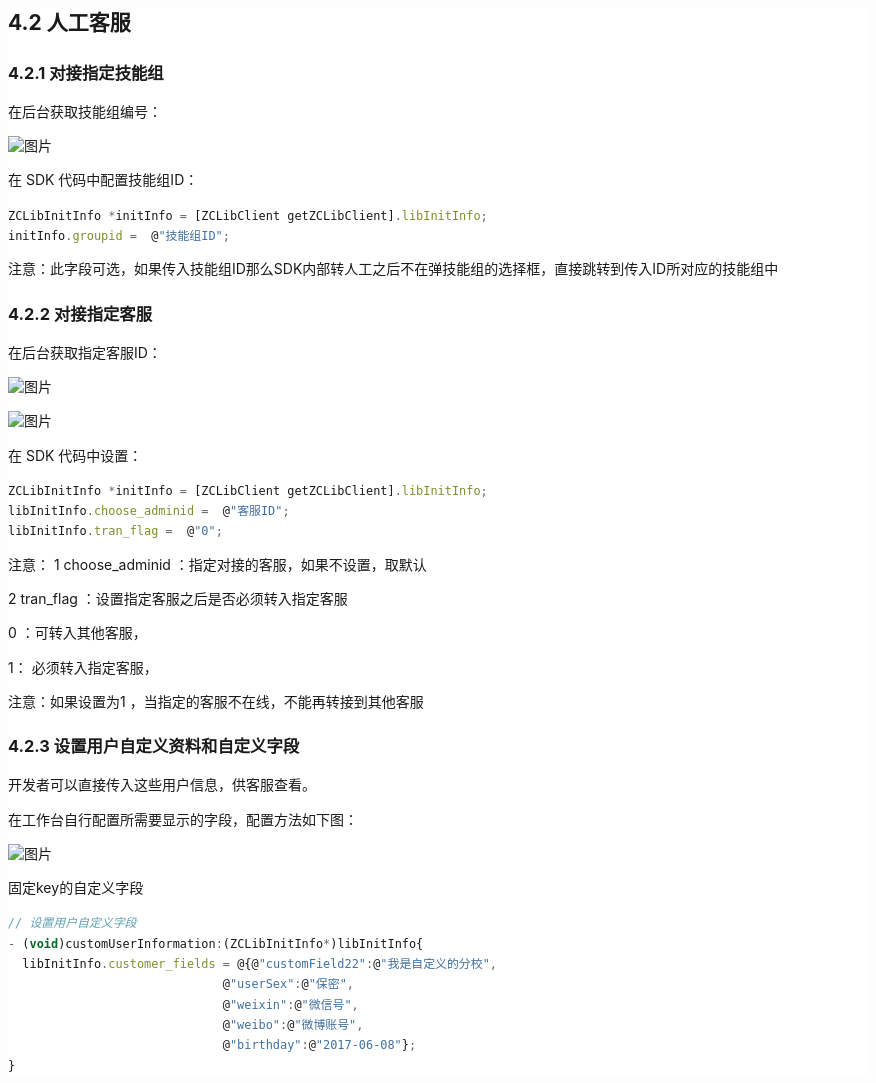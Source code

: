 
## 4.2  人工客服
### 4.2.1 对接指定技能组
在后台获取技能组编号：

![图片](https://img.sobot.com/mobile/sdk/images/i_4_2_1_1.png)

在 SDK 代码中配置技能组ID：

```js
ZCLibInitInfo *initInfo = [ZCLibClient getZCLibClient].libInitInfo;
initInfo.groupid =  @"技能组ID";
```
注意：此字段可选，如果传入技能组ID那么SDK内部转人工之后不在弹技能组的选择框，直接跳转到传入ID所对应的技能组中
### 4.2.2 对接指定客服
在后台获取指定客服ID：

![图片](https://img.sobot.com/mobile/sdk/images/i_4_2_2_1.png)

![图片](https://img.sobot.com/mobile/sdk/images/i_4_2_2_2.png)

在 SDK 代码中设置：

```js
ZCLibInitInfo *initInfo = [ZCLibClient getZCLibClient].libInitInfo;
libInitInfo.choose_adminid =  @"客服ID";
libInitInfo.tran_flag =  @"0";
```
注意：
1 choose_adminid ：指定对接的客服，如果不设置，取默认

2 tran_flag ：设置指定客服之后是否必须转入指定客服 

0 ：可转入其他客服， 

1： 必须转入指定客服，  

注意：如果设置为1 ，当指定的客服不在线，不能再转接到其他客服

### 4.2.3 设置用户自定义资料和自定义字段
开发者可以直接传入这些用户信息，供客服查看。

在工作台自行配置所需要显示的字段，配置方法如下图：

![图片](https://img.sobot.com/mobile/sdk/images/i_4_2_3_1.png)

固定key的自定义字段  

```js
// 设置用户自定义字段
- (void)customUserInformation:(ZCLibInitInfo*)libInitInfo{
  libInitInfo.customer_fields = @{@"customField22":@"我是自定义的分校",
                              @"userSex":@"保密",
                              @"weixin":@"微信号",
                              @"weibo":@"微博账号",
                              @"birthday":@"2017-06-08"};
}
```
